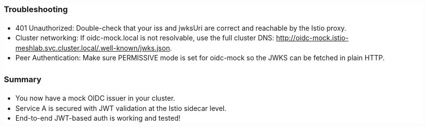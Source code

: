 ### Troubleshooting
- 401 Unauthorized: Double-check that your iss and jwksUri are correct and reachable by the Istio proxy.
- Cluster networking: If oidc-mock.local is not resolvable, use the full cluster DNS: http://oidc-mock.istio-meshlab.svc.cluster.local/.well-known/jwks.json.
- Peer Authentication: Make sure PERMISSIVE mode is set for oidc-mock so the JWKS can be fetched in plain HTTP.

### Summary
- You now have a mock OIDC issuer in your cluster.
- Service A is secured with JWT validation at the Istio sidecar level.
- End-to-end JWT-based auth is working and tested!